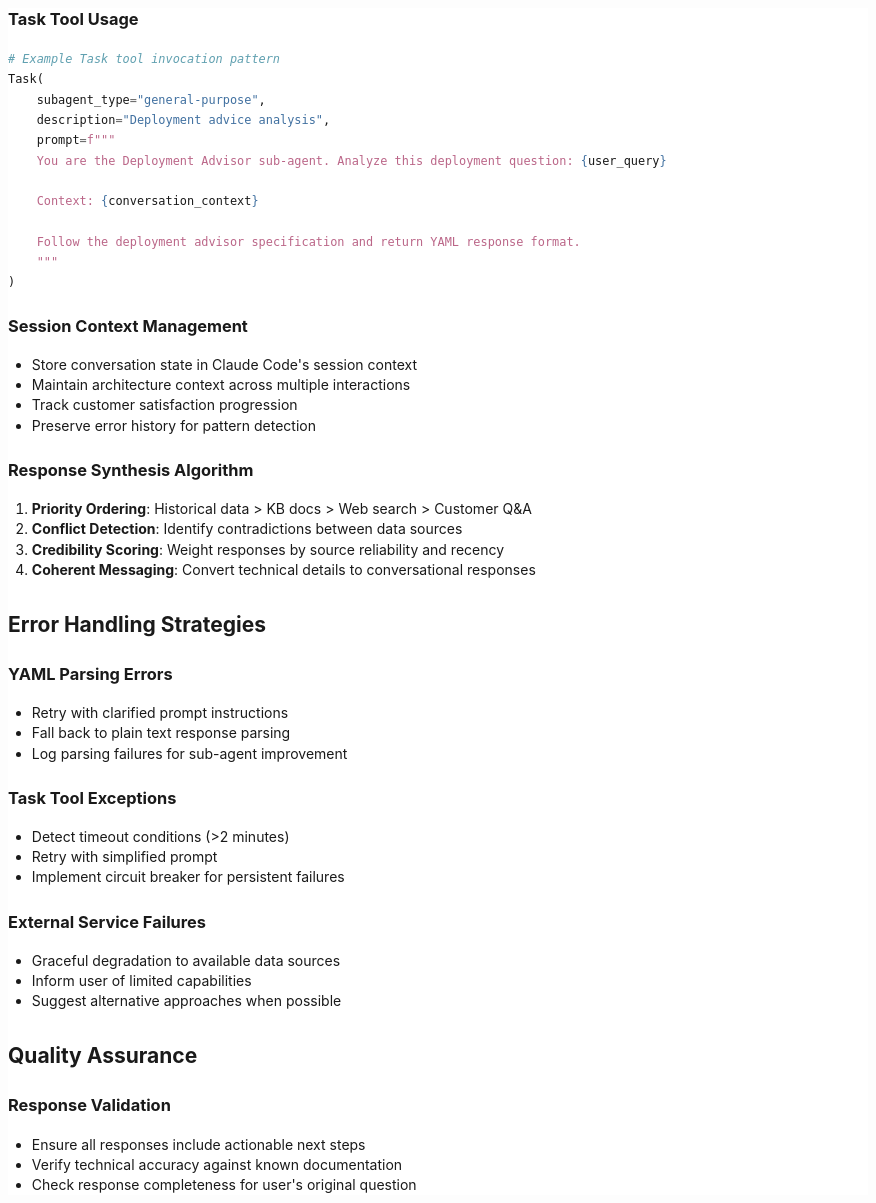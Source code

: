 ### Task Tool Usage
```python
# Example Task tool invocation pattern
Task(
    subagent_type="general-purpose",
    description="Deployment advice analysis",
    prompt=f"""
    You are the Deployment Advisor sub-agent. Analyze this deployment question: {user_query}

    Context: {conversation_context}

    Follow the deployment advisor specification and return YAML response format.
    """
)
```

### Session Context Management
- Store conversation state in Claude Code's session context
- Maintain architecture context across multiple interactions
- Track customer satisfaction progression
- Preserve error history for pattern detection

### Response Synthesis Algorithm
1. **Priority Ordering**: Historical data > KB docs > Web search > Customer Q&A
2. **Conflict Detection**: Identify contradictions between data sources
3. **Credibility Scoring**: Weight responses by source reliability and recency
4. **Coherent Messaging**: Convert technical details to conversational responses

## Error Handling Strategies

### YAML Parsing Errors
- Retry with clarified prompt instructions
- Fall back to plain text response parsing
- Log parsing failures for sub-agent improvement

### Task Tool Exceptions
- Detect timeout conditions (>2 minutes)
- Retry with simplified prompt
- Implement circuit breaker for persistent failures

### External Service Failures
- Graceful degradation to available data sources
- Inform user of limited capabilities
- Suggest alternative approaches when possible

## Quality Assurance

### Response Validation
- Ensure all responses include actionable next steps
- Verify technical accuracy against known documentation
- Check response completeness for user's original question
